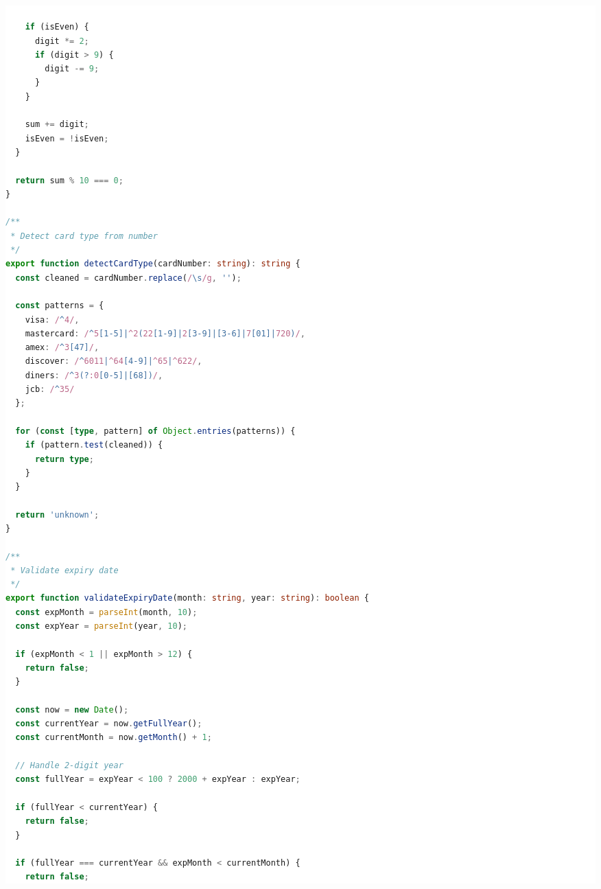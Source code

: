```typescript

    if (isEven) {
      digit *= 2;
      if (digit > 9) {
        digit -= 9;
      }
    }

    sum += digit;
    isEven = !isEven;
  }

  return sum % 10 === 0;
}

/**
 * Detect card type from number
 */
export function detectCardType(cardNumber: string): string {
  const cleaned = cardNumber.replace(/\s/g, '');

  const patterns = {
    visa: /^4/,
    mastercard: /^5[1-5]|^2(22[1-9]|2[3-9]|[3-6]|7[01]|720)/,
    amex: /^3[47]/,
    discover: /^6011|^64[4-9]|^65|^622/,
    diners: /^3(?:0[0-5]|[68])/,
    jcb: /^35/
  };

  for (const [type, pattern] of Object.entries(patterns)) {
    if (pattern.test(cleaned)) {
      return type;
    }
  }

  return 'unknown';
}

/**
 * Validate expiry date
 */
export function validateExpiryDate(month: string, year: string): boolean {
  const expMonth = parseInt(month, 10);
  const expYear = parseInt(year, 10);

  if (expMonth < 1 || expMonth > 12) {
    return false;
  }

  const now = new Date();
  const currentYear = now.getFullYear();
  const currentMonth = now.getMonth() + 1;

  // Handle 2-digit year
  const fullYear = expYear < 100 ? 2000 + expYear : expYear;

  if (fullYear < currentYear) {
    return false;
  }

  if (fullYear === currentYear && expMonth < currentMonth) {
    return false;
```